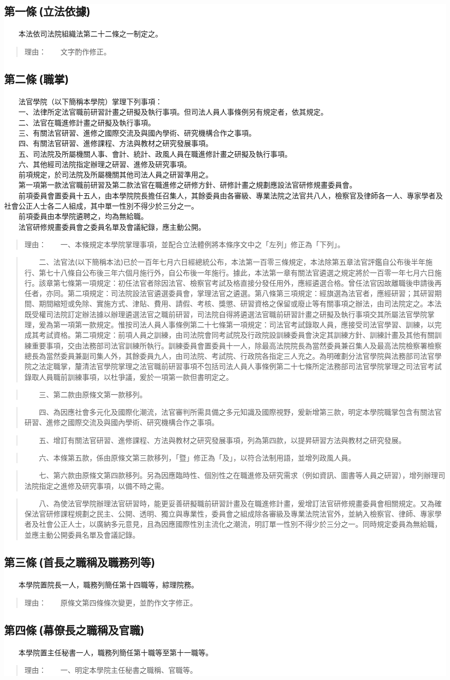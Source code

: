第一條 (立法依據)
-----------------
　　本法依司法院組織法第二十二條之一制定之。  
> 理由：　　文字酌作修正。



第二條 (職掌)
-------------
　　法官學院（以下簡稱本學院）掌理下列事項：  
　　一、法律所定法官職前研習計畫之研擬及執行事項。但司法人員人事條例另有規定者，依其規定。  
　　二、法官在職進修計畫之研擬及執行事項。  
　　三、有關法官研習、進修之國際交流及與國內學術、研究機構合作之事項。  
　　四、有關法官研習、進修課程、方法與教材之研究發展事項。  
　　五、司法院及所屬機關人事、會計、統計、政風人員在職進修計畫之研擬及執行事項。  
　　六、其他經司法院指定辦理之研習、進修及研究事項。  
　　前項規定，於司法院及所屬機關其他司法人員之研習準用之。  
　　第一項第一款法官職前研習及第二款法官在職進修之研修方針、研修計畫之規劃應設法官研修規畫委員會。  
　　前項委員會置委員十五人，由本學院院長擔任召集人，其餘委員由各審級、專業法院之法官共八人，檢察官及律師各一人、專家學者及社會公正人士各二人組成，其中單一性別不得少於三分之一。  
　　前項委員由本學院遴聘之，均為無給職。  
　　法官研修規畫委員會之委員名單及會議紀錄，應主動公開。  
> 理由：　　一、本條規定本學院掌理事項，並配合立法體例將本條序文中之「左列」修正為「下列」。

> 　　二、法官法(以下簡稱本法)已於一百年七月六日經總統公布，本法第一百零三條規定，本法除第五章法官評鑑自公布後半年施行、第七十八條自公布後三年六個月施行外，自公布後一年施行。據此，本法第一章有關法官遴選之規定將於一百零一年七月六日施行。該章第七條第一項規定：初任法官者除因法官、檢察官考試及格直接分發任用外，應經遴選合格。曾任法官因故離職後申請後再任者，亦同。第二項規定：司法院設法官遴選委員會，掌理法官之遴選。第八條第三項規定：經旗選為法官者，應經研習；其研習期間、期間縮短或免除、實施方式、津貼、費用、請假、考核、獎懲、研習資格之保留或廢止等有關事項之辦法，由司法院定之。本法既受權司法院訂定辦法據以辦理遴選法官之職前研習，司法院自得將遴選法官職前研習計畫之研擬及執行事項交其所屬法官學院掌理，爰為第一項第一款規定。惟按司法人員人事條例第二十七條第一項規定：司法官考試錄取人員，應接受司法官學習、訓練，以完成其考試資格。第二項規定：前項人員之訓練，由司法院會同考試院及行政院設訓練委員會決定其訓練方針、訓練計畫及其他有關訓練重要事項，交由法務部司法官訓練所執行。訓練委員會置委員十一人，除最高法院院長為當然委員兼召集人及最高法院檢察署檢察總長為當然委員兼副司集人外，其餘委員九人，由司法院、考試院、行政院各指定三人充之。為明確劃分法官學院與法務部司法官學院之法定職掌，釐清法官學院掌理之法官職前研習事項不包括司法人員人事條例第二十七條所定法務部司法官學院掌理之司法官考試錄取人員職前訓練事項，以杜爭議，爰於一項第一款但書明定之。

> 　　三、第二款由原條文第一款移列。

> 　　四、為因應社會多元化及國際化潮流，法官審判所需具備之多元知識及國際視野，爰新增第三款，明定本學院職掌包含有關法官研習、進修之國際交流及與國內學術、研究機構合作之事項。

> 　　五、增訂有關法官研習、進修課程、方法與教材之研究發展事項，列為第四款，以提昇研習方法與教材之研究發展。

> 　　六、本條第五款，係由原條文第三款移列，「暨」修正為「及」，以符合法制用語，並增列政風人員。

> 　　七、第六款由原條文第四款移列。另為因應臨時性、個別性之在職進修及研究需求（例如資訊、圖書等人員之研習），增列辦理司法院指定之進修及研究事項，以備不時之需。

> 　　八、為使法官學院辦理法官研習時，能更妥善研擬職前研習計畫及在職進修計畫，爰增訂法官研修規畫委員會相關規定。又為確保法官研修課程規劃之民主、公開、透明、獨立與專業性，委員會之組成除各審級及專業法院法官外，並納入檢察官、律師、專家學者及社會公正人士，以廣納多元意見，且為因應國際性別主流化之潮流，明訂單一性別不得少於三分之一。同時規定委員為無給職，並應主動公開委員名單及會議記錄。



第三條 (首長之職稱及職務列等)
-----------------------------
　　本學院置院長一人，職務列簡任第十四職等，綜理院務。  
> 理由：　　原條文第四條條次變更，並酌作文字修正。



第四條 (幕僚長之職稱及官職)
---------------------------
　　本學院置主任秘書一人，職務列簡任第十職等至第十一職等。  
> 理由：　　一、明定本學院主任秘書之職稱、官職等。

